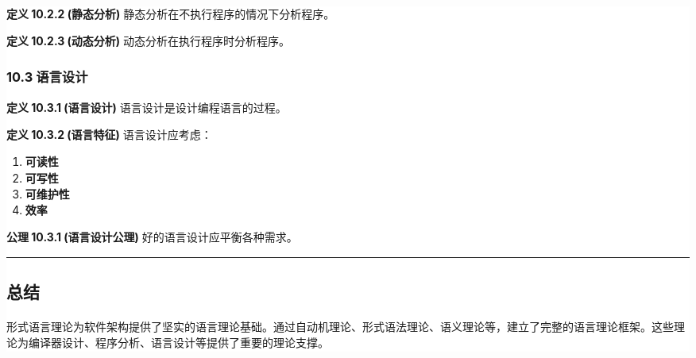 **定义 10.2.2 (静态分析)**
静态分析在不执行程序的情况下分析程序。

**定义 10.2.3 (动态分析)**
动态分析在执行程序时分析程序。

### 10.3 语言设计

**定义 10.3.1 (语言设计)**
语言设计是设计编程语言的过程。

**定义 10.3.2 (语言特征)**
语言设计应考虑：

1. **可读性**
2. **可写性**
3. **可维护性**
4. **效率**

**公理 10.3.1 (语言设计公理)**
好的语言设计应平衡各种需求。

---

## 总结

形式语言理论为软件架构提供了坚实的语言理论基础。通过自动机理论、形式语法理论、语义理论等，建立了完整的语言理论框架。这些理论为编译器设计、程序分析、语言设计等提供了重要的理论支撑。
